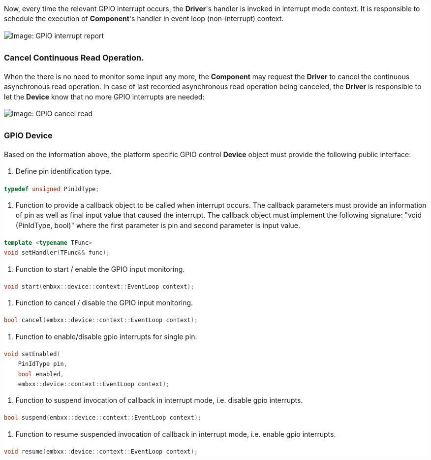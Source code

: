 Now, every time the relevant GPIO interrupt occurs, the **Driver**'s handler is invoked in interrupt mode context. It is responsible to schedule the execution of **Component**'s handler in event loop (non-interrupt) context.

![Image: GPIO interrupt report](../image/gpio_int_report.png)

### Cancel Continuous Read Operation.

When the there is no need to monitor some input any more, the **Component** may request the **Driver** to cancel the continuous asynchronous read operation. In case of last recorded asynchronous read operation being canceled, the **Driver** is responsible to let the **Device** know that no more GPIO interrupts are needed: 

![Image: GPIO cancel read](../image/gpio_cancel.png)

### GPIO Device

Based on the information above, the platform specific GPIO control **Device** object must provide the following public interface:
1. Define pin identification type.
```cpp
typedef unsigned PinIdType;
```
1. Function to provide a callback object to be called when interrupt occurs. The callback parameters must provide an information of pin as well as final input value that caused the interrupt. The callback object must implement the following signature: "void (PinIdType, bool)" where the first parameter is pin and second parameter is input value.
```cpp
template <typename TFunc>
void setHandler(TFunc&& func);
```
1. Function to start / enable the GPIO input monitoring.
```cpp
void start(embxx::device::context::EventLoop context);
```
1. Function to cancel / disable the GPIO input monitoring.
```cpp
bool cancel(embxx::device::context::EventLoop context);
```
1. Function to enable/disable gpio interrupts for single pin.
```cpp
void setEnabled(
    PinIdType pin, 
    bool enabled, 
    embxx::device::context::EventLoop context);
```
1. Function to suspend invocation of callback in interrupt mode, i.e. disable gpio interrupts.
```cpp
bool suspend(embxx::device::context::EventLoop context);
```
1. Function to resume suspended invocation of callback in interrupt mode, i.e. enable gpio interrupts.
```cpp
void resume(embxx::device::context::EventLoop context);
```
